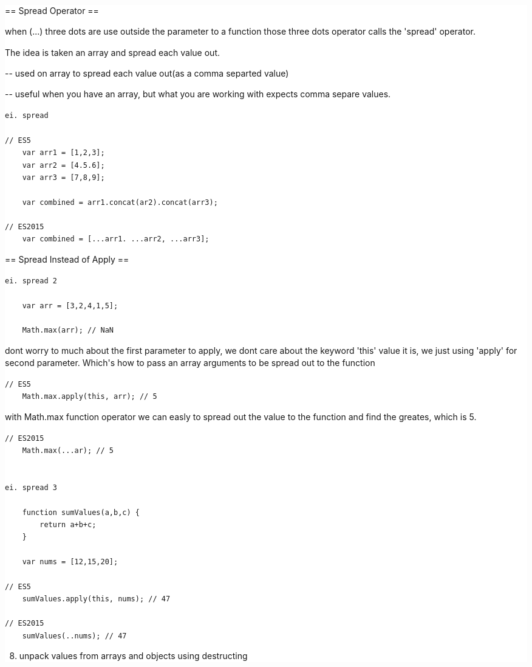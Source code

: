 

== Spread Operator ==

when (...) three dots are use outside the parameter to a function those three dots operator calls the 'spread' operator.

The idea is taken an array and spread each value out.

-- used on array to spread each value out(as a comma separted value)

-- useful when you have an array, but what you are working with expects comma separe values.

	ei. spread

	// ES5
		var arr1 = [1,2,3];
		var arr2 = [4.5.6];
		var arr3 = [7,8,9];

		var combined = arr1.concat(ar2).concat(arr3);

	// ES2015 
	    var combined = [...arr1. ...arr2, ...arr3]; 

== Spread Instead of Apply ==

	ei. spread 2 

		var arr = [3,2,4,1,5];

		Math.max(arr); // NaN

dont worry to much about the first parameter to apply, we dont care about the keyword 'this' value it is, we just using 'apply' for second parameter. Which's how to pass an array arguments to be spread out to the function

	// ES5
		Math.max.apply(this, arr); // 5

with Math.max function operator we can easly to spread out the value to the function and find the greates, which is 5.  

	// ES2015
		Math.max(...ar); // 5


	ei. spread 3

		function sumValues(a,b,c) {
			return a+b+c;
		}

		var nums = [12,15,20];

	// ES5
		sumValues.apply(this, nums); // 47

	// ES2015
		sumValues(..nums); // 47

8. unpack values from arrays and objects using destructing 
